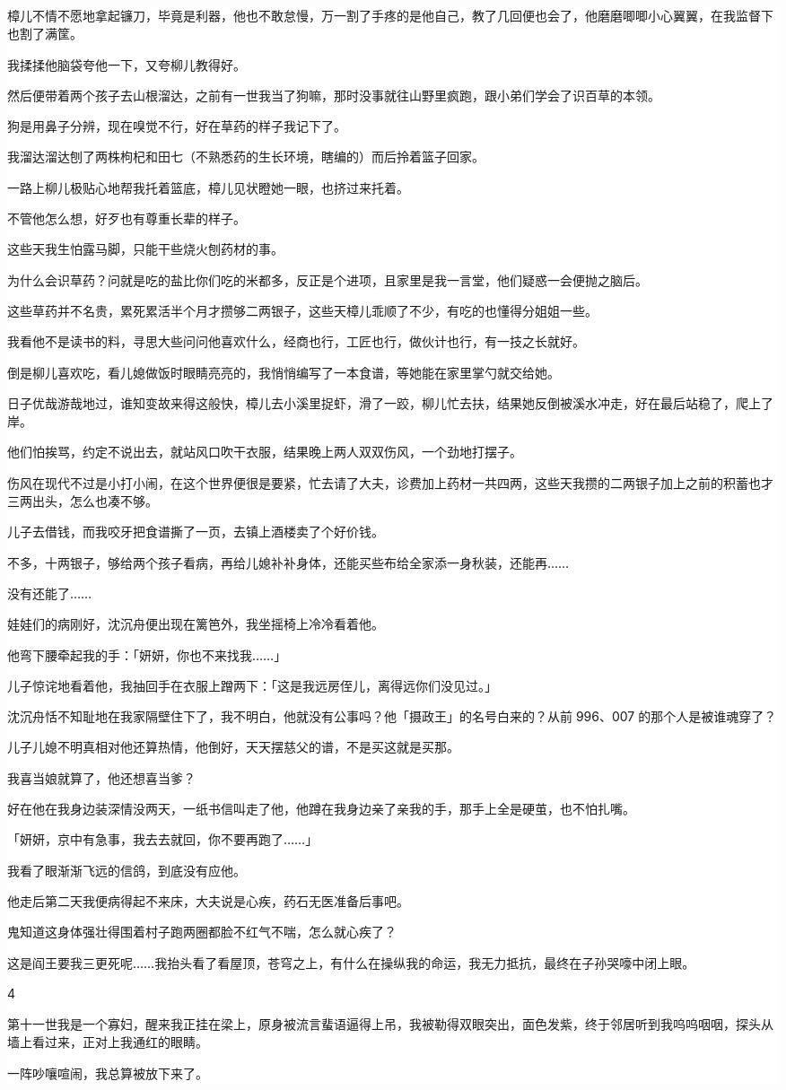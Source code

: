 樟儿不情不愿地拿起镰刀，毕竟是利器，他也不敢怠慢，万一割了手疼的是他自己，教了几回便也会了，他磨磨唧唧小心翼翼，在我监督下也割了满筐。

我揉揉他脑袋夸他一下，又夸柳儿教得好。

然后便带着两个孩子去山根溜达，之前有一世我当了狗嘛，那时没事就往山野里疯跑，跟小弟们学会了识百草的本领。

狗是用鼻子分辨，现在嗅觉不行，好在草药的样子我记下了。

我溜达溜达刨了两株枸杞和田七（不熟悉药的生长环境，瞎编的）而后拎着篮子回家。

一路上柳儿极贴心地帮我托着篮底，樟儿见状瞪她一眼，也挤过来托着。

不管他怎么想，好歹也有尊重长辈的样子。

这些天我生怕露马脚，只能干些烧火刨药材的事。

为什么会识草药？问就是吃的盐比你们吃的米都多，反正是个进项，且家里是我一言堂，他们疑惑一会便抛之脑后。

这些草药并不名贵，累死累活半个月才攒够二两银子，这些天樟儿乖顺了不少，有吃的也懂得分姐姐一些。

我看他不是读书的料，寻思大些问问他喜欢什么，经商也行，工匠也行，做伙计也行，有一技之长就好。

倒是柳儿喜欢吃，看儿媳做饭时眼睛亮亮的，我悄悄编写了一本食谱，等她能在家里掌勺就交给她。

日子优哉游哉地过，谁知变故来得这般快，樟儿去小溪里捉虾，滑了一跤，柳儿忙去扶，结果她反倒被溪水冲走，好在最后站稳了，爬上了岸。

他们怕挨骂，约定不说出去，就站风口吹干衣服，结果晚上两人双双伤风，一个劲地打摆子。

伤风在现代不过是小打小闹，在这个世界便很是要紧，忙去请了大夫，诊费加上药材一共四两，这些天我攒的二两银子加上之前的积蓄也才三两出头，怎么也凑不够。

儿子去借钱，而我咬牙把食谱撕了一页，去镇上酒楼卖了个好价钱。

不多，十两银子，够给两个孩子看病，再给儿媳补补身体，还能买些布给全家添一身秋装，还能再……

没有还能了……

娃娃们的病刚好，沈沉舟便出现在篱笆外，我坐摇椅上冷冷看着他。

他弯下腰牵起我的手：「妍妍，你也不来找我……」

儿子惊诧地看着他，我抽回手在衣服上蹭两下：「这是我远房侄儿，离得远你们没见过。」

沈沉舟恬不知耻地在我家隔壁住下了，我不明白，他就没有公事吗？他「摄政王」的名号白来的？从前 996、007 的那个人是被谁魂穿了？

儿子儿媳不明真相对他还算热情，他倒好，天天摆慈父的谱，不是买这就是买那。

我喜当娘就算了，他还想喜当爹？

好在他在我身边装深情没两天，一纸书信叫走了他，他蹲在我身边亲了亲我的手，那手上全是硬茧，也不怕扎嘴。

「妍妍，京中有急事，我去去就回，你不要再跑了……」

我看了眼渐渐飞远的信鸽，到底没有应他。

他走后第二天我便病得起不来床，大夫说是心疾，药石无医准备后事吧。

鬼知道这身体强壮得围着村子跑两圈都脸不红气不喘，怎么就心疾了？

这是阎王要我三更死呢……我抬头看了看屋顶，苍穹之上，有什么在操纵我的命运，我无力抵抗，最终在子孙哭嚎中闭上眼。

4

第十一世我是一个寡妇，醒来我正挂在梁上，原身被流言蜚语逼得上吊，我被勒得双眼突出，面色发紫，终于邻居听到我呜呜咽咽，探头从墙上看过来，正对上我通红的眼睛。

一阵吵嚷喧闹，我总算被放下来了。
